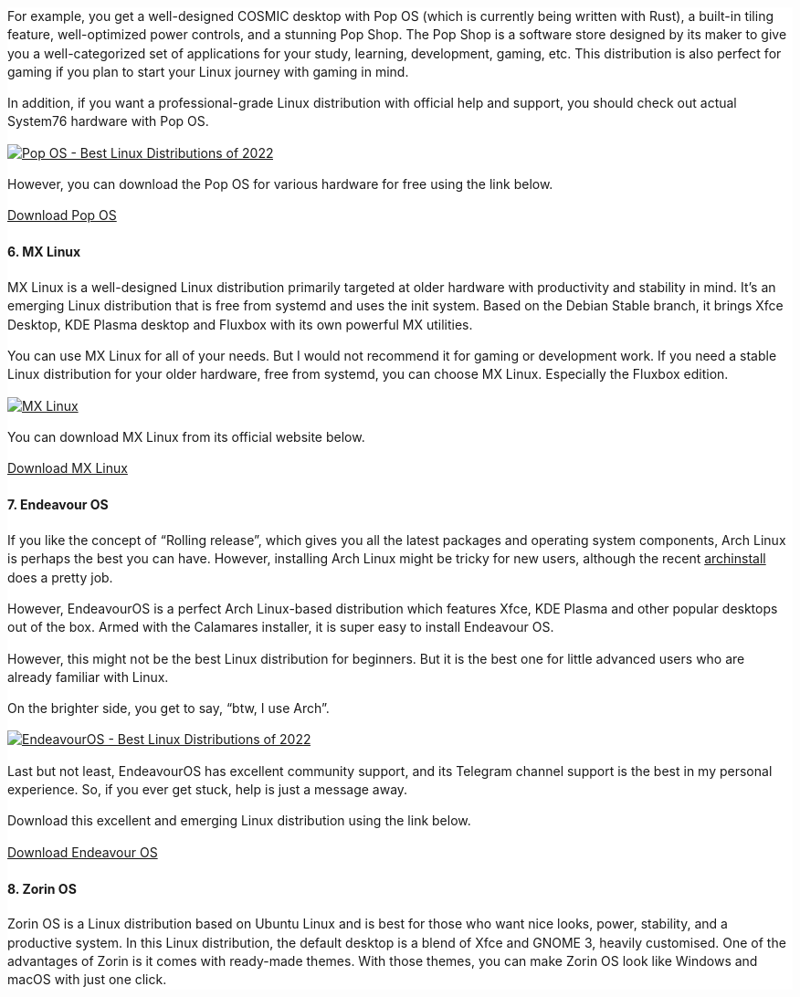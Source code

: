 For example, you get a well-designed COSMIC desktop with Pop OS (which is currently being written with Rust), a built-in tiling feature, well-optimized power controls, and a stunning Pop Shop. The Pop Shop is a software store designed by its maker to give you a well-categorized set of applications for your study, learning, development, gaming, etc. This distribution is also perfect for gaming if you plan to start your Linux journey with gaming in mind.

In addition, if you want a professional-grade Linux distribution with official help and support, you should check out actual System76 hardware with Pop OS.

[![Pop OS - Best Linux Distributions of 2022][20]][21]

However, you can download the Pop OS for various hardware for free using the link below.

[Download Pop OS][22]

#### 6. MX Linux

MX Linux is a well-designed Linux distribution primarily targeted at older hardware with productivity and stability in mind. It’s an emerging Linux distribution that is free from systemd and uses the init system. Based on the Debian Stable branch, it brings Xfce Desktop, KDE Plasma desktop and Fluxbox with its own powerful MX utilities.

You can use MX Linux for all of your needs. But I would not recommend it for gaming or development work. If you need a stable Linux distribution for your older hardware, free from systemd, you can choose MX Linux. Especially the Fluxbox edition.

[![MX Linux][23]][24]

You can download MX Linux from its official website below.

[Download MX Linux][25]

#### 7. Endeavour OS

If you like the concept of “Rolling release”, which gives you all the latest packages and operating system components, Arch Linux is perhaps the best you can have. However, installing Arch Linux might be tricky for new users, although the recent [archinstall][26] does a pretty job.

However, EndeavourOS is a perfect Arch Linux-based distribution which features Xfce, KDE Plasma and other popular desktops out of the box. Armed with the Calamares installer, it is super easy to install Endeavour OS.

However, this might not be the best Linux distribution for beginners. But it is the best one for little advanced users who are already familiar with Linux.

On the brighter side, you get to say, “btw, I use Arch”.

[![EndeavourOS - Best Linux Distributions of 2022][27]][28]

Last but not least, EndeavourOS has excellent community support, and its Telegram channel support is the best in my personal experience. So, if you ever get stuck, help is just a message away.

Download this excellent and emerging Linux distribution using the link below.

[Download Endeavour OS][29]

#### 8. Zorin OS

Zorin OS is a Linux distribution based on Ubuntu Linux and is best for those who want nice looks, power, stability, and a productive system. In this Linux distribution, the default desktop is a blend of Xfce and GNOME 3, heavily customised. One of the advantages of Zorin is it comes with ready-made themes. With those themes, you can make Zorin OS look like Windows and macOS with just one click.


[#]: subject: "Top 10 Best Linux Distributions in 2022 For Everyone"
[#]: via: "https://www.debugpoint.com/best-linux-distributions-2022/"
[#]: author: "Arindam https://www.debugpoint.com/author/admin1/"
[#]: collector: "lkxed"
[#]: translator: " "
[#]: reviewer: " "
[#]: publisher: " "
[#]: url: " "
[a]: https://www.debugpoint.com/author/admin1/
[b]: https://github.com/lkxed
[1]: https://www.debugpoint.com/2022/02/fedora-36/
[2]: https://www.debugpoint.com/2020/07/enable-rpm-fusion-fedora-rhel-centos/
[3]: https://www.debugpoint.com/wp-content/uploads/2022/05/Fedora-KDE-Edition-1024x640.jpg
[4]: https://www.debugpoint.com/wp-content/uploads/2022/05/Fedora-KDE-Edition.jpg
[5]: https://getfedora.org/en/workstation/download/
[6]: https://spins.fedoraproject.org/
[7]: https://labs.fedoraproject.org/
[8]: https://torrent.fedoraproject.org/
[9]: https://spins.fedoraproject.org/kde/download/index.html
[10]: https://www.debugpoint.com/wp-content/uploads/2022/05/KDE-Neon-1024x578.jpg
[11]: https://www.debugpoint.com/wp-content/uploads/2022/05/KDE-Neon.jpg
[12]: https://neon.kde.org/download
[13]: https://www.debugpoint.com/wp-content/uploads/2022/05/Ubuntu-LTS-with-GNOME-1024x575.jpg
[14]: https://www.debugpoint.com/wp-content/uploads/2022/05/Ubuntu-LTS-with-GNOME.jpg
[15]: https://ubuntu.com/download/desktop
[16]: https://www.debugpoint.com/linux-mint/
[17]: https://www.debugpoint.com/wp-content/uploads/2022/05/Linux-Mint-Cinnamon-Edition-1024x576.jpg
[18]: https://www.debugpoint.com/wp-content/uploads/2022/05/Linux-Mint-Cinnamon-Edition.jpg
[19]: https://linuxmint.com/download.php
[20]: https://www.debugpoint.com/wp-content/uploads/2022/05/Pop-OS-1024x577.jpg
[21]: https://www.debugpoint.com/wp-content/uploads/2022/05/Pop-OS.jpg
[22]: https://pop.system76.com/
[23]: https://www.debugpoint.com/wp-content/uploads/2022/05/MX-Linux-1024x522.jpg
[24]: https://www.debugpoint.com/wp-content/uploads/2022/05/MX-Linux.jpg
[25]: https://mxlinux.org/download-links/
[26]: https://www.debugpoint.com/2022/01/archinstall-guide/
[27]: https://www.debugpoint.com/wp-content/uploads/2022/05/EndeavourOS-1024x574.jpg
[28]: https://www.debugpoint.com/wp-content/uploads/2022/05/EndeavourOS.jpg
[29]: https://endeavouros.com/download/
[30]: https://www.debugpoint.com/wp-content/uploads/2022/05/Zorin-OS-1024x575.jpg
[31]: https://www.debugpoint.com/wp-content/uploads/2022/05/Zorin-OS.jpg
[32]: https://zorin.com/os/download/
[33]: https://www.debugpoint.com/wp-content/uploads/2022/05/Debian-with-Xfce-Desktop.jpg
[34]: https://www.debugpoint.com/2021/01/install-debian-buster/
[35]: https://www.debian.org/distrib/
[36]: https://www.debugpoint.com/wp-content/uploads/2022/04/Ubuntu-Studio-22.04-LTS-Desktop-1024x631.jpg
[37]: https://www.debugpoint.com/wp-content/uploads/2022/04/Ubuntu-Studio-22.04-LTS-Desktop.jpg
[38]: https://ubuntustudio.org/download/